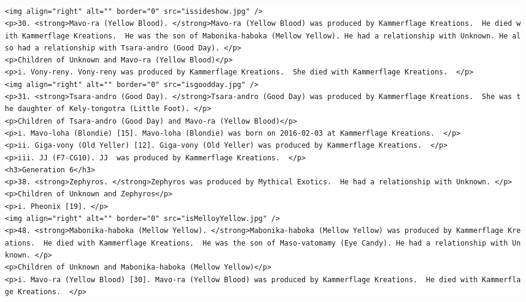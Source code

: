     <img align="right" alt="" border="0" src="issideshow.jpg" />
    <p>30. <strong>Mavo-ra (Yellow Blood). </strong>Mavo-ra (Yellow Blood) was produced by Kammerflage Kreations.  He died with Kammerflage Kreations.  He was the son of Mabonika-haboka (Mellow Yellow). He had a relationship with Unknown. He also had a relationship with Tsara-andro (Good Day). </p>
    <p>Children of Unknown and Mavo-ra (Yellow Blood)</p>
    <p>i. Vony-reny. Vony-reny was produced by Kammerflage Kreations.  She died with Kammerflage Kreations.  </p>
    <img align="right" alt="" border="0" src="isgoodday.jpg" />
    <p>31. <strong>Tsara-andro (Good Day). </strong>Tsara-andro (Good Day) was produced by Kammerflage Kreations.  She was the daughter of Kely-tongotra (Little Foot). </p>
    <p>Children of Tsara-andro (Good Day) and Mavo-ra (Yellow Blood)</p>
    <p>i. Mavo-loha (Blondie) [15]. Mavo-loha (Blondie) was born on 2016-02-03 at Kammerflage Kreations.  </p>
    <p>ii. Giga-vony (Old Yeller) [12]. Giga-vony (Old Yeller) was produced by Kammerflage Kreations.  </p>
    <p>iii. JJ (F7-CG10). JJ  was produced by Kammerflage Kreations.  </p>
    <h3>Generation 6</h3>
    <p>38. <strong>Zephyros. </strong>Zephyros was produced by Mythical Exotics.  He had a relationship with Unknown. </p>
    <p>Children of Unknown and Zephyros</p>
    <p>i. Pheonix [19]. </p>
    <img align="right" alt="" border="0" src="isMelloyYellow.jpg" />
    <p>48. <strong>Mabonika-haboka (Mellow Yellow). </strong>Mabonika-haboka (Mellow Yellow) was produced by Kammerflage Kreations.  He died with Kammerflage Kreations.  He was the son of Maso-vatomamy (Eye Candy). He had a relationship with Unknown. </p>
    <p>Children of Unknown and Mabonika-haboka (Mellow Yellow)</p>
    <p>i. Mavo-ra (Yellow Blood) [30]. Mavo-ra (Yellow Blood) was produced by Kammerflage Kreations.  He died with Kammerflage Kreations.  </p>